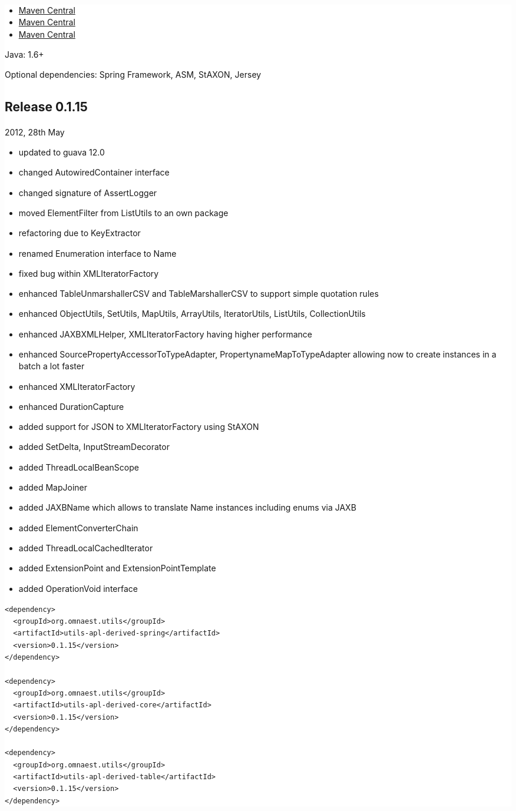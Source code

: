   * [Maven Central](http://search.maven.org/#artifactdetails|org.omnaest.utils|utils-apl-derived-spring|0.1.16|jar)
  * [Maven Central](http://search.maven.org/#artifactdetails|org.omnaest.utils|utils-apl-derived-core|0.1.16|jar)
  * [Maven Central](http://search.maven.org/#artifactdetails|org.omnaest.utils|utils-apl-derived-table|0.1.16|jar)



Java: 1.6+

Optional dependencies: Spring Framework, ASM, StAXON, Jersey



## Release 0.1.15 ##

2012, 28th May

  * updated to guava 12.0

  * changed AutowiredContainer interface
  * changed signature of AssertLogger
  * moved ElementFilter from ListUtils to an own package
  * refactoring due to KeyExtractor
  * renamed Enumeration interface to Name

  * fixed bug within XMLIteratorFactory

  * enhanced TableUnmarshallerCSV and TableMarshallerCSV to support simple quotation rules
  * enhanced ObjectUtils, SetUtils, MapUtils, ArrayUtils, IteratorUtils, ListUtils, CollectionUtils
  * enhanced JAXBXMLHelper, XMLIteratorFactory having higher performance
  * enhanced SourcePropertyAccessorToTypeAdapter, PropertynameMapToTypeAdapter allowing now to create instances in a batch a lot faster
  * enhanced XMLIteratorFactory
  * enhanced DurationCapture

  * added support for JSON to XMLIteratorFactory using StAXON
  * added SetDelta, InputStreamDecorator
  * added ThreadLocalBeanScope
  * added MapJoiner
  * added JAXBName which allows to translate Name instances including enums via JAXB
  * added ElementConverterChain
  * added ThreadLocalCachedIterator
  * added ExtensionPoint and ExtensionPointTemplate
  * added OperationVoid interface

```
<dependency>
  <groupId>org.omnaest.utils</groupId>
  <artifactId>utils-apl-derived-spring</artifactId>
  <version>0.1.15</version>
</dependency>

<dependency>
  <groupId>org.omnaest.utils</groupId>
  <artifactId>utils-apl-derived-core</artifactId>
  <version>0.1.15</version>
</dependency>

<dependency>
  <groupId>org.omnaest.utils</groupId>
  <artifactId>utils-apl-derived-table</artifactId>
  <version>0.1.15</version>
</dependency>

```
